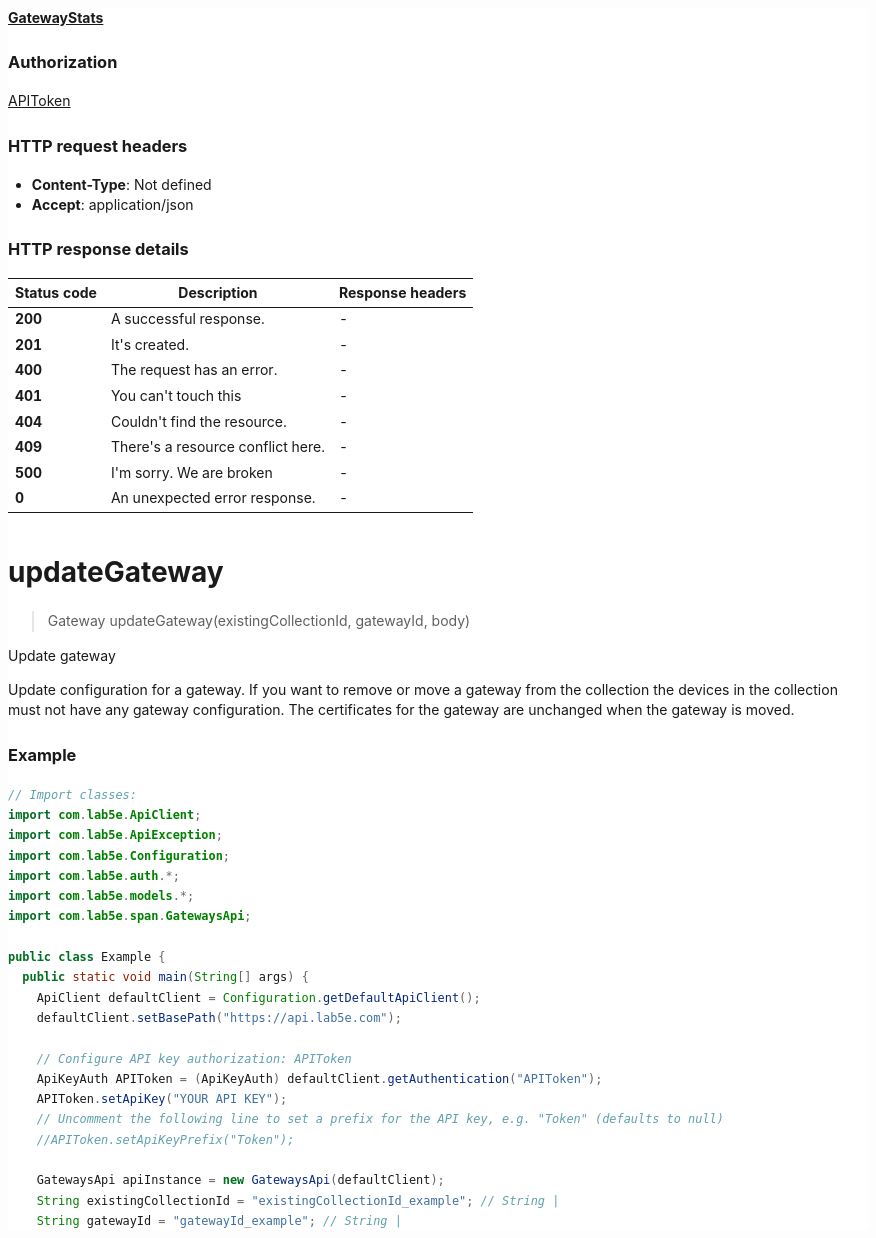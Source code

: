 [**GatewayStats**](GatewayStats.md)

### Authorization

[APIToken](../README.md#APIToken)

### HTTP request headers

 - **Content-Type**: Not defined
 - **Accept**: application/json

### HTTP response details
| Status code | Description | Response headers |
|-------------|-------------|------------------|
| **200** | A successful response. |  -  |
| **201** | It&#39;s created. |  -  |
| **400** | The request has an error. |  -  |
| **401** | You can&#39;t touch this |  -  |
| **404** | Couldn&#39;t find the resource. |  -  |
| **409** | There&#39;s a resource conflict here. |  -  |
| **500** | I&#39;m sorry. We are broken |  -  |
| **0** | An unexpected error response. |  -  |

<a name="updateGateway"></a>
# **updateGateway**
> Gateway updateGateway(existingCollectionId, gatewayId, body)

Update gateway

Update configuration for a gateway. If you want to remove or move a gateway from the collection the devices in the collection must not have any gateway configuration. The certificates for the gateway are unchanged when the gateway is moved.

### Example
```java
// Import classes:
import com.lab5e.ApiClient;
import com.lab5e.ApiException;
import com.lab5e.Configuration;
import com.lab5e.auth.*;
import com.lab5e.models.*;
import com.lab5e.span.GatewaysApi;

public class Example {
  public static void main(String[] args) {
    ApiClient defaultClient = Configuration.getDefaultApiClient();
    defaultClient.setBasePath("https://api.lab5e.com");
    
    // Configure API key authorization: APIToken
    ApiKeyAuth APIToken = (ApiKeyAuth) defaultClient.getAuthentication("APIToken");
    APIToken.setApiKey("YOUR API KEY");
    // Uncomment the following line to set a prefix for the API key, e.g. "Token" (defaults to null)
    //APIToken.setApiKeyPrefix("Token");

    GatewaysApi apiInstance = new GatewaysApi(defaultClient);
    String existingCollectionId = "existingCollectionId_example"; // String | 
    String gatewayId = "gatewayId_example"; // String | 
```